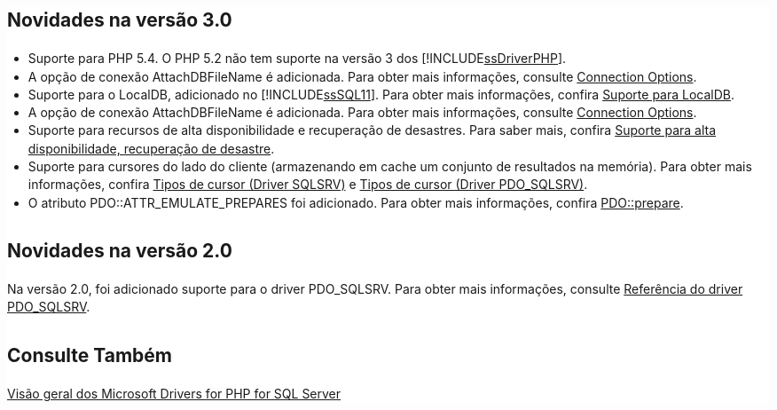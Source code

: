 ## <a name="whats-new-in-30"></a>Novidades na versão 3.0  

- Suporte para PHP 5.4.  O PHP 5.2 não tem suporte na versão 3 dos [!INCLUDE[ssDriverPHP](../../includes/ssdriverphp_md.md)].  
- A opção de conexão AttachDBFileName é adicionada. Para obter mais informações, consulte [Connection Options](../../connect/php/connection-options.md).  
- Suporte para o LocalDB, adicionado no [!INCLUDE[ssSQL11](../../includes/sssql11-md.md)]. Para obter mais informações, confira [Suporte para LocalDB](../../connect/php/php-driver-for-sql-server-support-for-localdb.md).
- A opção de conexão AttachDBFileName é adicionada. Para obter mais informações, consulte [Connection Options](../../connect/php/connection-options.md).  
- Suporte para recursos de alta disponibilidade e recuperação de desastres. Para saber mais, confira [Suporte para alta disponibilidade, recuperação de desastre](../../connect/php/php-driver-for-sql-server-support-for-high-availability-disaster-recovery.md).
- Suporte para cursores do lado do cliente (armazenando em cache um conjunto de resultados na memória). Para obter mais informações, confira [Tipos de cursor &#40;Driver SQLSRV&#41;](../../connect/php/cursor-types-sqlsrv-driver.md) e [Tipos de cursor &#40;Driver PDO_SQLSRV&#41;](../../connect/php/cursor-types-pdo-sqlsrv-driver.md).
- O atributo PDO::ATTR_EMULATE_PREPARES foi adicionado. Para obter mais informações, confira [PDO::prepare](../../connect/php/pdo-prepare.md).  

## <a name="whats-new-in-20"></a>Novidades na versão 2.0

Na versão 2.0, foi adicionado suporte para o driver PDO_SQLSRV. Para obter mais informações, consulte [Referência do driver PDO_SQLSRV](../../connect/php/pdo-sqlsrv-driver-reference.md).  

## <a name="see-also"></a>Consulte Também

[Visão geral dos Microsoft Drivers for PHP for SQL Server](../../connect/php/overview-of-the-php-sql-driver.md)
